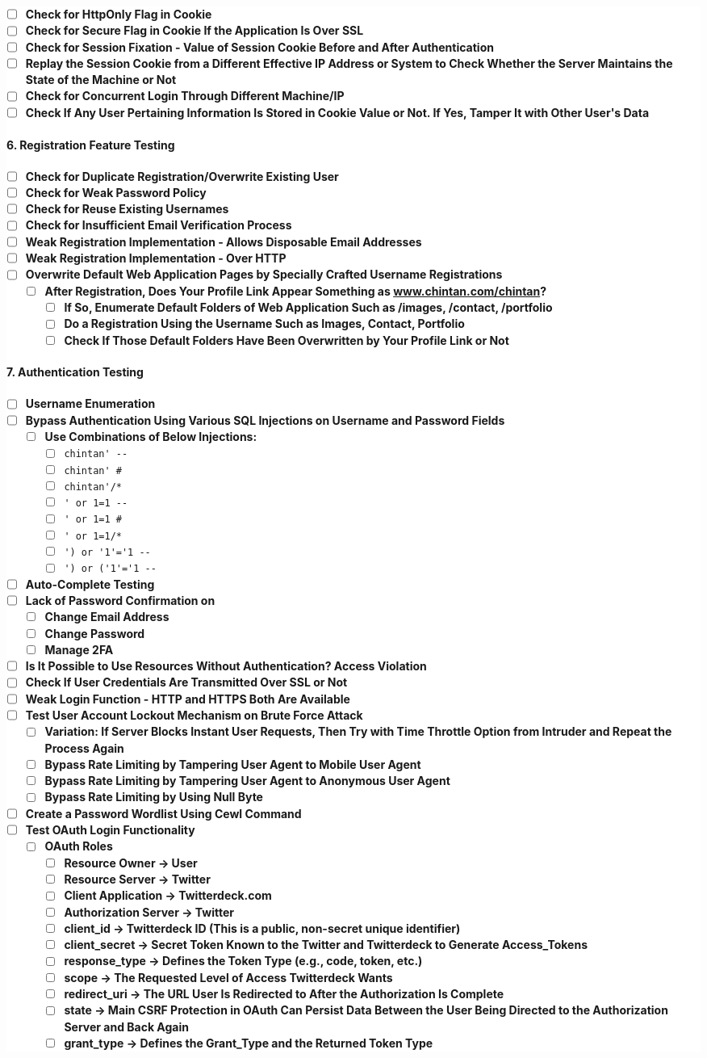 - [ ] **Check for HttpOnly Flag in Cookie**
- [ ] **Check for Secure Flag in Cookie If the Application Is Over SSL**
- [ ] **Check for Session Fixation - Value of Session Cookie Before and After Authentication**
- [ ] **Replay the Session Cookie from a Different Effective IP Address or System to Check Whether the Server Maintains the State of the Machine or Not**
- [ ] **Check for Concurrent Login Through Different Machine/IP**
- [ ] **Check If Any User Pertaining Information Is Stored in Cookie Value or Not. If Yes, Tamper It with Other User's Data**

#### **6. Registration Feature Testing**
- [ ] **Check for Duplicate Registration/Overwrite Existing User**
- [ ] **Check for Weak Password Policy**
- [ ] **Check for Reuse Existing Usernames**
- [ ] **Check for Insufficient Email Verification Process**
- [ ] **Weak Registration Implementation - Allows Disposable Email Addresses**
- [ ] **Weak Registration Implementation - Over HTTP**
- [ ] **Overwrite Default Web Application Pages by Specially Crafted Username Registrations**
  - [ ] **After Registration, Does Your Profile Link Appear Something as www.chintan.com/chintan?**
    - [ ] **If So, Enumerate Default Folders of Web Application Such as /images, /contact, /portfolio**
    - [ ] **Do a Registration Using the Username Such as Images, Contact, Portfolio**
    - [ ] **Check If Those Default Folders Have Been Overwritten by Your Profile Link or Not**

#### **7. Authentication Testing**
- [ ] **Username Enumeration**
- [ ] **Bypass Authentication Using Various SQL Injections on Username and Password Fields**
  - [ ] **Use Combinations of Below Injections:**
    - [ ] `chintan' --`
    - [ ] `chintan' #`
    - [ ] `chintan'/*`
    - [ ] `' or 1=1 --`
    - [ ] `' or 1=1 #`
    - [ ] `' or 1=1/*`
    - [ ] `') or '1'='1 --`
    - [ ] `') or ('1'='1 --`
- [ ] **Auto-Complete Testing**
- [ ] **Lack of Password Confirmation on**
  - [ ] **Change Email Address**
  - [ ] **Change Password**
  - [ ] **Manage 2FA**
- [ ] **Is It Possible to Use Resources Without Authentication? Access Violation**
- [ ] **Check If User Credentials Are Transmitted Over SSL or Not**
- [ ] **Weak Login Function - HTTP and HTTPS Both Are Available**
- [ ] **Test User Account Lockout Mechanism on Brute Force Attack**
  - [ ] **Variation: If Server Blocks Instant User Requests, Then Try with Time Throttle Option from Intruder and Repeat the Process Again**
  - [ ] **Bypass Rate Limiting by Tampering User Agent to Mobile User Agent**
  - [ ] **Bypass Rate Limiting by Tampering User Agent to Anonymous User Agent**
  - [ ] **Bypass Rate Limiting by Using Null Byte**
- [ ] **Create a Password Wordlist Using Cewl Command**
- [ ] **Test OAuth Login Functionality**
  - [ ] **OAuth Roles**
    - [ ] **Resource Owner → User**
    - [ ] **Resource Server → Twitter**
    - [ ] **Client Application → Twitterdeck.com**
    - [ ] **Authorization Server → Twitter**
    - [ ] **client_id → Twitterdeck ID (This is a public, non-secret unique identifier)**
    - [ ] **client_secret → Secret Token Known to the Twitter and Twitterdeck to Generate Access_Tokens**
    - [ ] **response_type → Defines the Token Type (e.g., code, token, etc.)**
    - [ ] **scope → The Requested Level of Access Twitterdeck Wants**
    - [ ] **redirect_uri → The URL User Is Redirected to After the Authorization Is Complete**
    - [ ] **state → Main CSRF Protection in OAuth Can Persist Data Between the User Being Directed to the Authorization Server and Back Again**
    - [ ] **grant_type → Defines the Grant_Type and the Returned Token Type**